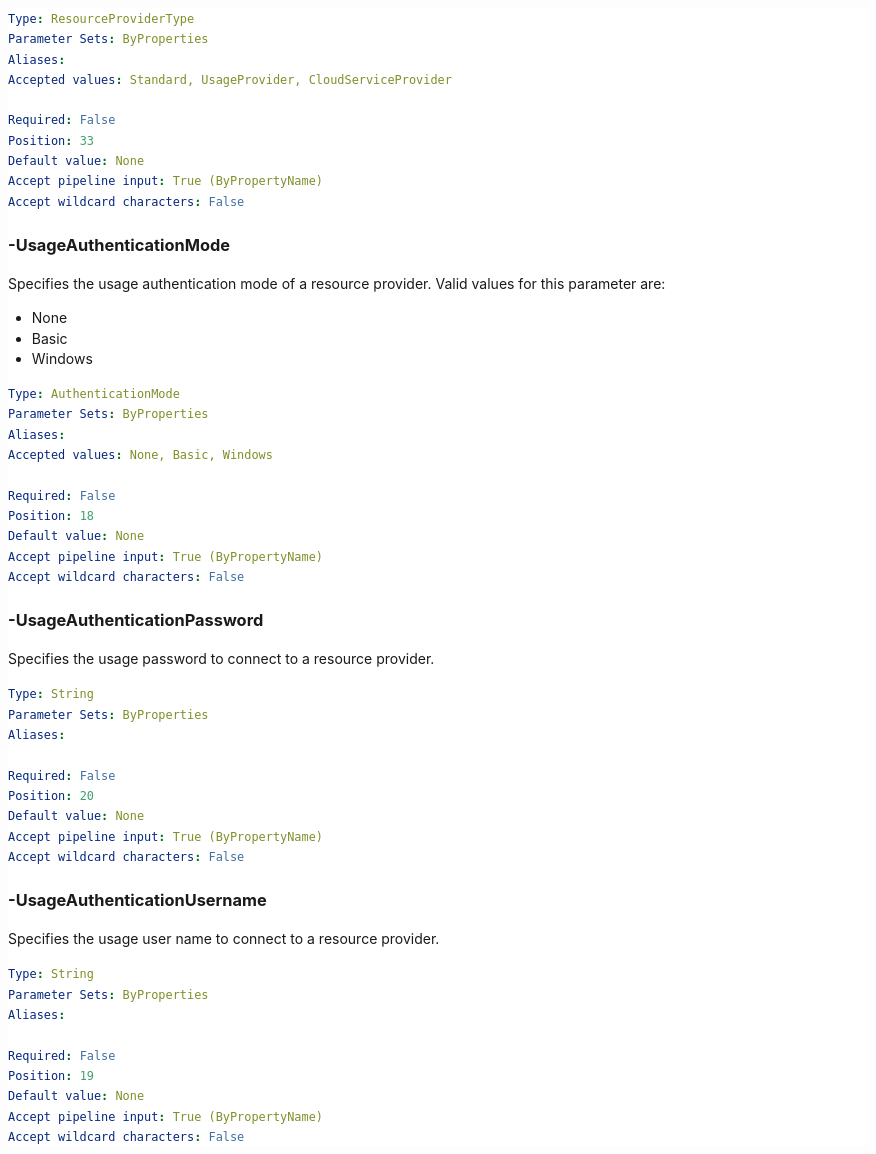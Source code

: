 ```yaml
Type: ResourceProviderType
Parameter Sets: ByProperties
Aliases: 
Accepted values: Standard, UsageProvider, CloudServiceProvider

Required: False
Position: 33
Default value: None
Accept pipeline input: True (ByPropertyName)
Accept wildcard characters: False
```

### -UsageAuthenticationMode
Specifies the usage authentication mode of a resource provider.
Valid values for this parameter are:

- None
- Basic
- Windows

```yaml
Type: AuthenticationMode
Parameter Sets: ByProperties
Aliases: 
Accepted values: None, Basic, Windows

Required: False
Position: 18
Default value: None
Accept pipeline input: True (ByPropertyName)
Accept wildcard characters: False
```

### -UsageAuthenticationPassword
Specifies the usage password to connect to a resource provider.

```yaml
Type: String
Parameter Sets: ByProperties
Aliases: 

Required: False
Position: 20
Default value: None
Accept pipeline input: True (ByPropertyName)
Accept wildcard characters: False
```

### -UsageAuthenticationUsername
Specifies the usage user name to connect to a resource provider.

```yaml
Type: String
Parameter Sets: ByProperties
Aliases: 

Required: False
Position: 19
Default value: None
Accept pipeline input: True (ByPropertyName)
Accept wildcard characters: False
```
